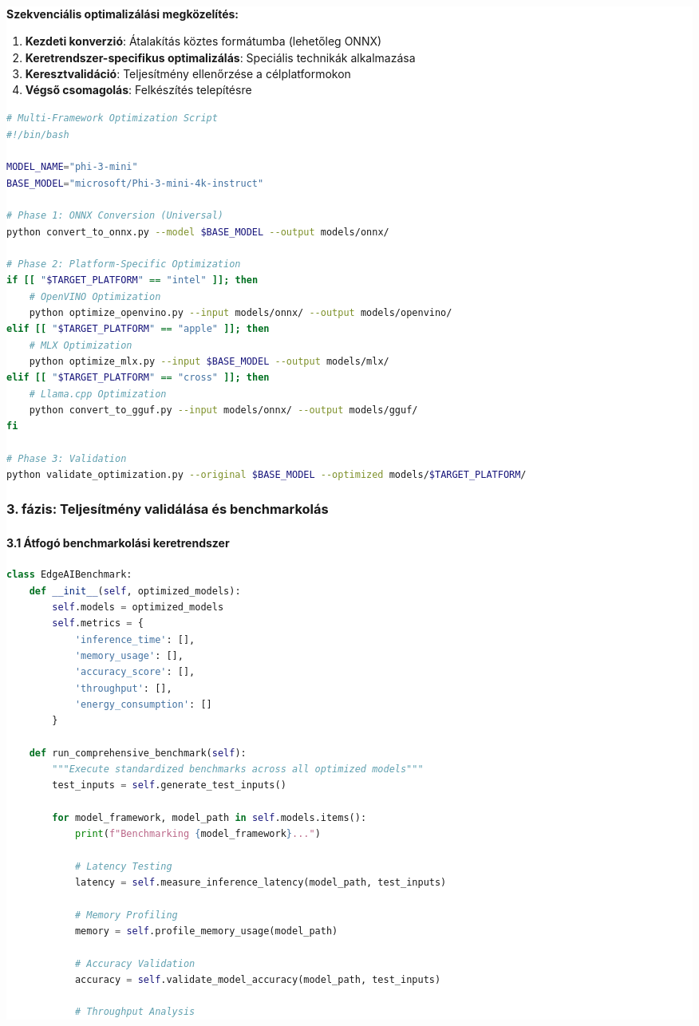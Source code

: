 **Szekvenciális optimalizálási megközelítés:**
1. **Kezdeti konverzió**: Átalakítás köztes formátumba (lehetőleg ONNX)
2. **Keretrendszer-specifikus optimalizálás**: Speciális technikák alkalmazása
3. **Keresztvalidáció**: Teljesítmény ellenőrzése a célplatformokon
4. **Végső csomagolás**: Felkészítés telepítésre

```bash
# Multi-Framework Optimization Script
#!/bin/bash

MODEL_NAME="phi-3-mini"
BASE_MODEL="microsoft/Phi-3-mini-4k-instruct"

# Phase 1: ONNX Conversion (Universal)
python convert_to_onnx.py --model $BASE_MODEL --output models/onnx/

# Phase 2: Platform-Specific Optimization
if [[ "$TARGET_PLATFORM" == "intel" ]]; then
    # OpenVINO Optimization
    python optimize_openvino.py --input models/onnx/ --output models/openvino/
elif [[ "$TARGET_PLATFORM" == "apple" ]]; then
    # MLX Optimization
    python optimize_mlx.py --input $BASE_MODEL --output models/mlx/
elif [[ "$TARGET_PLATFORM" == "cross" ]]; then
    # Llama.cpp Optimization
    python convert_to_gguf.py --input models/onnx/ --output models/gguf/
fi

# Phase 3: Validation
python validate_optimization.py --original $BASE_MODEL --optimized models/$TARGET_PLATFORM/
```

### 3. fázis: Teljesítmény validálása és benchmarkolás

#### 3.1 Átfogó benchmarkolási keretrendszer

```python
class EdgeAIBenchmark:
    def __init__(self, optimized_models):
        self.models = optimized_models
        self.metrics = {
            'inference_time': [],
            'memory_usage': [],
            'accuracy_score': [],
            'throughput': [],
            'energy_consumption': []
        }
    
    def run_comprehensive_benchmark(self):
        """Execute standardized benchmarks across all optimized models"""
        test_inputs = self.generate_test_inputs()
        
        for model_framework, model_path in self.models.items():
            print(f"Benchmarking {model_framework}...")
            
            # Latency Testing
            latency = self.measure_inference_latency(model_path, test_inputs)
            
            # Memory Profiling
            memory = self.profile_memory_usage(model_path)
            
            # Accuracy Validation
            accuracy = self.validate_model_accuracy(model_path, test_inputs)
            
            # Throughput Analysis
```